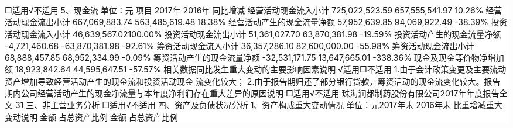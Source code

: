 □适用√不适用
5、现金流
单位：元
项目
2017年
2016年
同比增减
经营活动现金流入小计
725,022,523.59
657,555,541.97
10.26%
经营活动现金流出小计
667,069,883.74
563,485,619.48
18.38%
经营活动产生的现金流量净额
57,952,639.85
94,069,922.49
-38.39%
投资活动现金流入小计
46,639,567.02100.00%
投资活动现金流出小计
51,361,027.70
63,870,381.98
-19.59%
投资活动产生的现金流量净额
-4,721,460.68
-63,870,381.98
-92.61%
筹资活动现金流入小计
36,357,286.10
82,600,000.00
-55.98%
筹资活动现金流出小计
68,888,457.85
68,952,334.99
-0.09%
筹资活动产生的现金流量净额
-32,531,171.75
13,647,665.01
-338.36%
现金及现金等价物净增加额
18,923,842.64
44,595,647.51
-57.57%
相关数据同比发生重大变动的主要影响因素说明
√适用□不适用
1.由于会计政策变更及主要流动资产增加导致经营活动产生的现金流和投资活动现金
流变化较大；
2.由于报告期归还了部分银行贷款，筹资活动的现金流变化较大。报告期内公司经营活动产生的现金净流量与本年度净利润存在重大差异的原因说明
□适用√不适用
珠海润都制药股份有限公司2017年年度报告全文
31
三、非主营业务分析
□适用√不适用
四、资产及负债状况分析
1、资产构成重大变动情况
单位：元2017年末
2016年末
比重增减重大变动说明
金额
占总资产比例
金额
占总资产比例